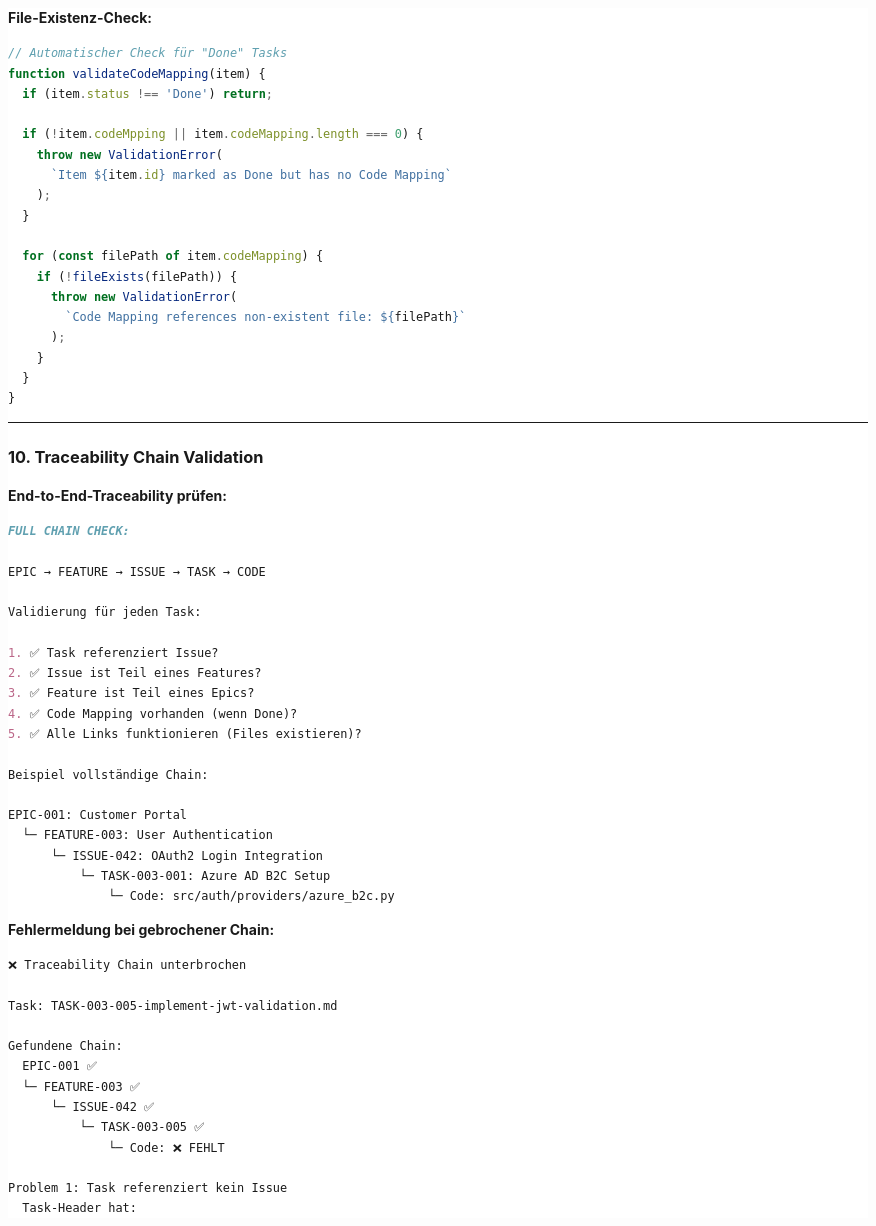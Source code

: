 **File-Existenz-Check:**

```javascript
// Automatischer Check für "Done" Tasks
function validateCodeMapping(item) {
  if (item.status !== 'Done') return;
  
  if (!item.codeMpping || item.codeMapping.length === 0) {
    throw new ValidationError(
      `Item ${item.id} marked as Done but has no Code Mapping`
    );
  }
  
  for (const filePath of item.codeMapping) {
    if (!fileExists(filePath)) {
      throw new ValidationError(
        `Code Mapping references non-existent file: ${filePath}`
      );
    }
  }
}
```

---

### 10. Traceability Chain Validation

**End-to-End-Traceability prüfen:**

```markdown
FULL CHAIN CHECK:

EPIC → FEATURE → ISSUE → TASK → CODE

Validierung für jeden Task:

1. ✅ Task referenziert Issue?
2. ✅ Issue ist Teil eines Features?
3. ✅ Feature ist Teil eines Epics?
4. ✅ Code Mapping vorhanden (wenn Done)?
5. ✅ Alle Links funktionieren (Files existieren)?

Beispiel vollständige Chain:

EPIC-001: Customer Portal
  └─ FEATURE-003: User Authentication
      └─ ISSUE-042: OAuth2 Login Integration
          └─ TASK-003-001: Azure AD B2C Setup
              └─ Code: src/auth/providers/azure_b2c.py
```

**Fehlermeldung bei gebrochener Chain:**

```
❌ Traceability Chain unterbrochen

Task: TASK-003-005-implement-jwt-validation.md

Gefundene Chain:
  EPIC-001 ✅
  └─ FEATURE-003 ✅
      └─ ISSUE-042 ✅
          └─ TASK-003-005 ✅
              └─ Code: ❌ FEHLT

Problem 1: Task referenziert kein Issue
  Task-Header hat:
```
